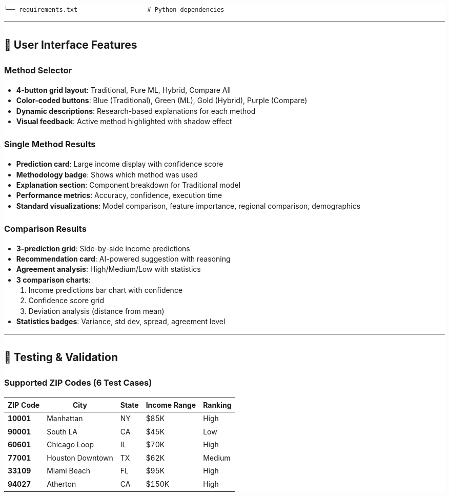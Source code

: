 ```
└── requirements.txt                   # Python dependencies
```

---

## 🎨 User Interface Features

### Method Selector
- **4-button grid layout**: Traditional, Pure ML, Hybrid, Compare All
- **Color-coded buttons**: Blue (Traditional), Green (ML), Gold (Hybrid), Purple (Compare)
- **Dynamic descriptions**: Research-based explanations for each method
- **Visual feedback**: Active method highlighted with shadow effect

### Single Method Results
- **Prediction card**: Large income display with confidence score
- **Methodology badge**: Shows which method was used
- **Explanation section**: Component breakdown for Traditional model
- **Performance metrics**: Accuracy, confidence, execution time
- **Standard visualizations**: Model comparison, feature importance, regional comparison, demographics

### Comparison Results
- **3-prediction grid**: Side-by-side income predictions
- **Recommendation card**: AI-powered suggestion with reasoning
- **Agreement analysis**: High/Medium/Low with statistics
- **3 comparison charts**:
  1. Income predictions bar chart with confidence
  2. Confidence score grid
  3. Deviation analysis (distance from mean)
- **Statistics badges**: Variance, std dev, spread, agreement level

---

## 🧪 Testing & Validation

### Supported ZIP Codes (6 Test Cases)

| ZIP Code | City | State | Income Range | Ranking |
|----------|------|-------|--------------|---------|
| **10001** | Manhattan | NY | $85K | High |
| **90001** | South LA | CA | $45K | Low |
| **60601** | Chicago Loop | IL | $70K | High |
| **77001** | Houston Downtown | TX | $62K | Medium |
| **33109** | Miami Beach | FL | $95K | High |
| **94027** | Atherton | CA | $150K | High |
